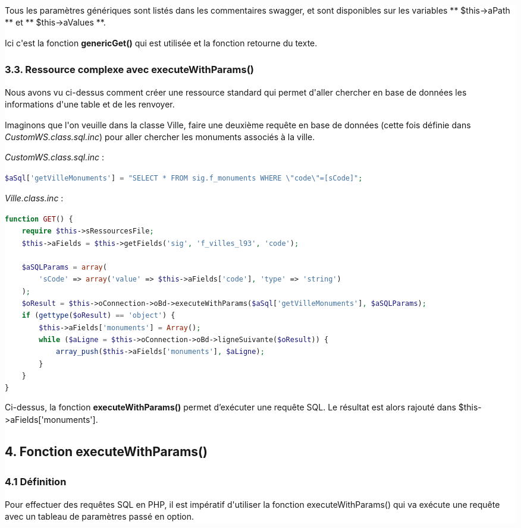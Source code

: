 Tous les paramètres génériques sont listés dans les commentaires
swagger, et sont disponibles sur les variables \*\* $this->aPath
\*\* et \*\* $this->aValues \*\*.

Ici c'est la fonction **genericGet()** qui est utilisée et la fonction
retourne du texte.

### 3.3. Ressource complexe avec executeWithParams()

Nous avons vu ci-dessus comment créer une ressource standard qui permet
d'aller chercher en base de données les informations d'une table et de
les renvoyer.

Imaginons que l'on veuille dans la classe Ville, faire une deuxième
requête en base de données (cette fois définie dans
*CustomWS.class.sql.inc*) pour aller chercher les monuments associés à
la ville.

*CustomWS.class.sql.inc* :

``` php
$aSql['getVilleMonuments'] = "SELECT * FROM sig.f_monuments WHERE \"code\"=[sCode]";
```

*Ville.class.inc* :

``` php
function GET() {
    require $this->sRessourcesFile;
    $this->aFields = $this->getFields('sig', 'f_villes_l93', 'code');

    $aSQLParams = array(
        'sCode' => array('value' => $this->aFields['code'], 'type' => 'string')
    );
    $oResult = $this->oConnection->oBd->executeWithParams($aSql['getVilleMonuments'], $aSQLParams);
    if (gettype($oResult) == 'object') {
        $this->aFields['monuments'] = Array();
        while ($aLigne = $this->oConnection->oBd->ligneSuivante($oResult)) {
            array_push($this->aFields['monuments'], $aLigne);
        }
    }
}
```

Ci-dessus, la fonction **executeWithParams()** permet d’exécuter une
requête SQL. Le résultat est alors rajouté dans
$this->aFields\['monuments'\].

## 4. Fonction executeWithParams()

### 4.1 Définition

Pour effectuer des requêtes SQL en PHP, il est impératif d'utiliser la
fonction executeWithParams() qui va exécute une requête avec un tableau
de paramètres passé en option.
